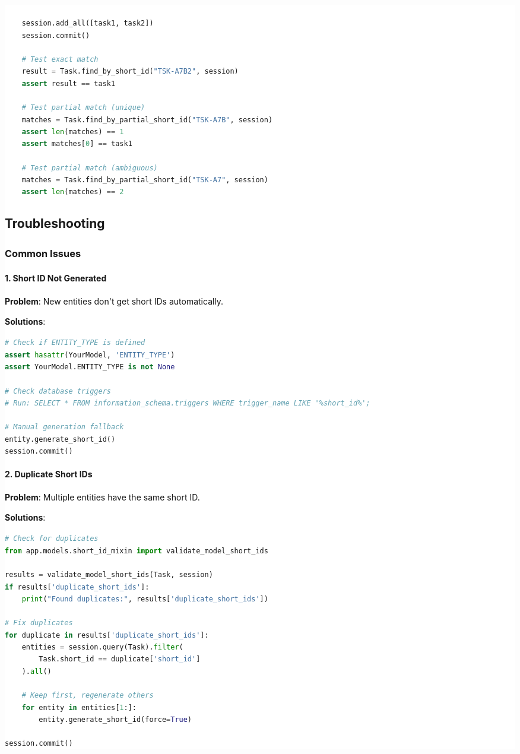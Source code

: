 ```python
    
    session.add_all([task1, task2])
    session.commit()
    
    # Test exact match
    result = Task.find_by_short_id("TSK-A7B2", session)
    assert result == task1
    
    # Test partial match (unique)
    matches = Task.find_by_partial_short_id("TSK-A7B", session)
    assert len(matches) == 1
    assert matches[0] == task1
    
    # Test partial match (ambiguous)
    matches = Task.find_by_partial_short_id("TSK-A7", session)
    assert len(matches) == 2
```

## Troubleshooting

### Common Issues

#### 1. Short ID Not Generated

**Problem**: New entities don't get short IDs automatically.

**Solutions**:
```python
# Check if ENTITY_TYPE is defined
assert hasattr(YourModel, 'ENTITY_TYPE')
assert YourModel.ENTITY_TYPE is not None

# Check database triggers
# Run: SELECT * FROM information_schema.triggers WHERE trigger_name LIKE '%short_id%';

# Manual generation fallback
entity.generate_short_id()
session.commit()
```

#### 2. Duplicate Short IDs

**Problem**: Multiple entities have the same short ID.

**Solutions**:
```python
# Check for duplicates
from app.models.short_id_mixin import validate_model_short_ids

results = validate_model_short_ids(Task, session)
if results['duplicate_short_ids']:
    print("Found duplicates:", results['duplicate_short_ids'])

# Fix duplicates
for duplicate in results['duplicate_short_ids']:
    entities = session.query(Task).filter(
        Task.short_id == duplicate['short_id']
    ).all()
    
    # Keep first, regenerate others
    for entity in entities[1:]:
        entity.generate_short_id(force=True)
        
session.commit()
```